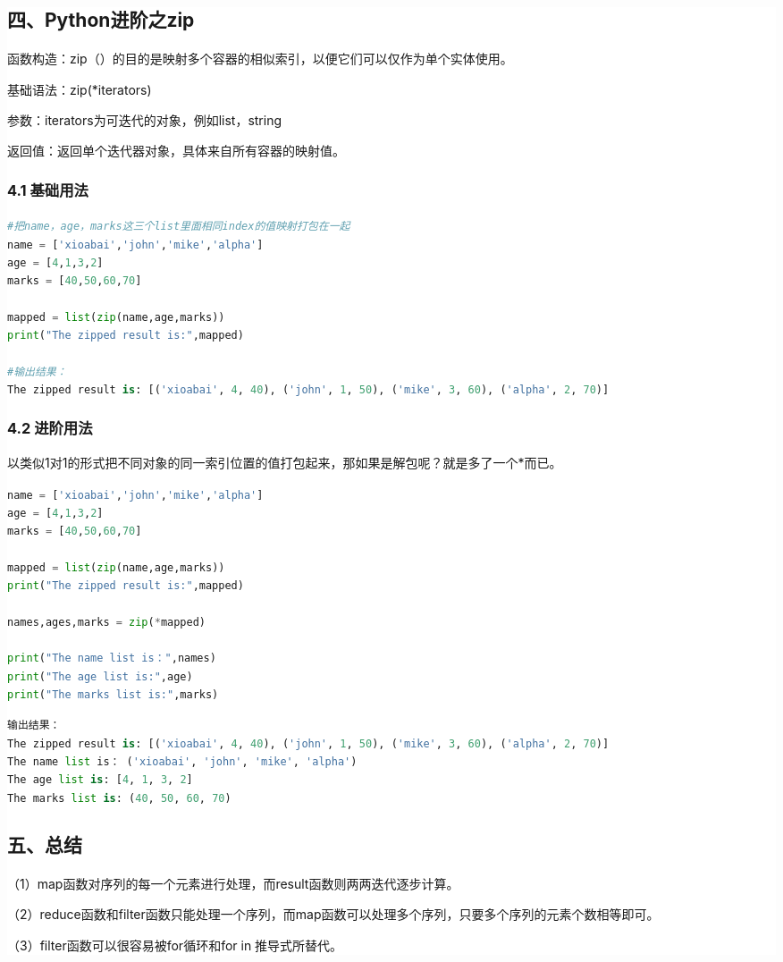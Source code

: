   

## 四、Python进阶之zip

函数构造：zip（）的目的是映射多个容器的相似索引，以便它们可以仅作为单个实体使用。

基础语法：zip(*iterators)

参数：iterators为可迭代的对象，例如list，string

返回值：返回单个迭代器对象，具体来自所有容器的映射值。

### 4.1 基础用法

```python
#把name，age，marks这三个list里面相同index的值映射打包在一起
name = ['xioabai','john','mike','alpha']
age = [4,1,3,2]
marks = [40,50,60,70]

mapped = list(zip(name,age,marks))
print("The zipped result is:",mapped) 

#输出结果：
The zipped result is: [('xioabai', 4, 40), ('john', 1, 50), ('mike', 3, 60), ('alpha', 2, 70)]

```

### 4.2 进阶用法

​	以类似1对1的形式把不同对象的同一索引位置的值打包起来，那如果是解包呢？就是多了一个*而已。

```python
name = ['xioabai','john','mike','alpha']
age = [4,1,3,2]
marks = [40,50,60,70]

mapped = list(zip(name,age,marks))
print("The zipped result is:",mapped)

names,ages,marks = zip(*mapped)

print("The name list is：",names)
print("The age list is:",age)
print("The marks list is:",marks)
```

```python
输出结果：
The zipped result is: [('xioabai', 4, 40), ('john', 1, 50), ('mike', 3, 60), ('alpha', 2, 70)]
The name list is： ('xioabai', 'john', 'mike', 'alpha')
The age list is: [4, 1, 3, 2]
The marks list is: (40, 50, 60, 70)

```



## 五、总结

（1）map函数对序列的每一个元素进行处理，而result函数则两两迭代逐步计算。

（2）reduce函数和filter函数只能处理一个序列，而map函数可以处理多个序列，只要多个序列的元素个数相等即可。

（3）filter函数可以很容易被for循环和for in 推导式所替代。